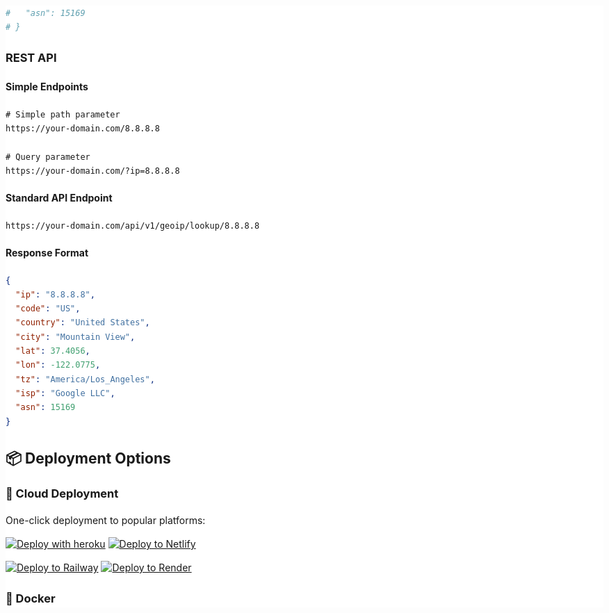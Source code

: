 ```python
#   "asn": 15169
# }
```

### REST API

#### Simple Endpoints

```
# Simple path parameter
https://your-domain.com/8.8.8.8

# Query parameter
https://your-domain.com/?ip=8.8.8.8
```

#### Standard API Endpoint

```
https://your-domain.com/api/v1/geoip/lookup/8.8.8.8
```

#### Response Format

```json
{
  "ip": "8.8.8.8",
  "code": "US",
  "country": "United States",
  "city": "Mountain View",
  "lat": 37.4056,
  "lon": -122.0775,
  "tz": "America/Los_Angeles",
  "isp": "Google LLC",
  "asn": 15169
}
```

## 📦 Deployment Options

### 🚀 Cloud Deployment

One-click deployment to popular platforms:

[![Deploy with heroku](https://www.herokucdn.com/deploy/button.svg)](https://heroku.com/deploy)
[![Deploy to Netlify](https://www.netlify.com/img/deploy/button.svg)](https://app.netlify.com/start/deploy?repository=https://github.com/Malith-Rukshan/geoip-api)

[![Deploy to Railway](https://railway.app/button.svg)](https://railway.app/template/geoip-api)
[![Deploy to Render](https://render.com/images/deploy-to-render-button.svg)](https://render.com/deploy?repo=https://github.com/Malith-Rukshan/geoip-api)

### 🐳 Docker
